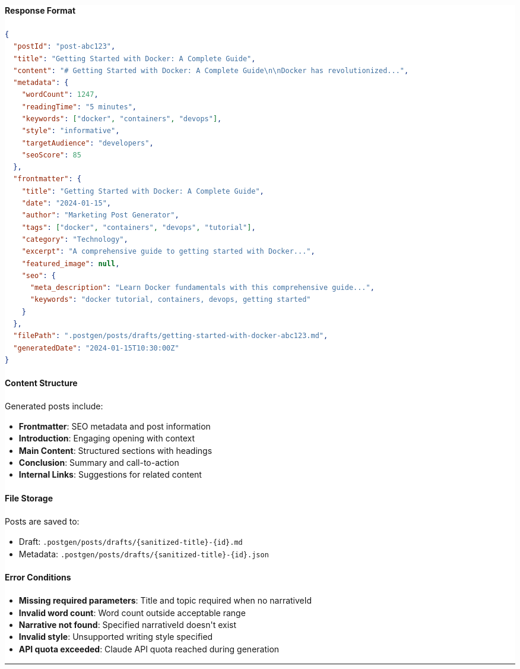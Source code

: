 #### Response Format

```json
{
  "postId": "post-abc123",
  "title": "Getting Started with Docker: A Complete Guide",
  "content": "# Getting Started with Docker: A Complete Guide\n\nDocker has revolutionized...",
  "metadata": {
    "wordCount": 1247,
    "readingTime": "5 minutes",
    "keywords": ["docker", "containers", "devops"],
    "style": "informative",
    "targetAudience": "developers",
    "seoScore": 85
  },
  "frontmatter": {
    "title": "Getting Started with Docker: A Complete Guide",
    "date": "2024-01-15",
    "author": "Marketing Post Generator",
    "tags": ["docker", "containers", "devops", "tutorial"],
    "category": "Technology",
    "excerpt": "A comprehensive guide to getting started with Docker...",
    "featured_image": null,
    "seo": {
      "meta_description": "Learn Docker fundamentals with this comprehensive guide...",
      "keywords": "docker tutorial, containers, devops, getting started"
    }
  },
  "filePath": ".postgen/posts/drafts/getting-started-with-docker-abc123.md",
  "generatedDate": "2024-01-15T10:30:00Z"
}
```

#### Content Structure

Generated posts include:
- **Frontmatter**: SEO metadata and post information
- **Introduction**: Engaging opening with context
- **Main Content**: Structured sections with headings
- **Conclusion**: Summary and call-to-action
- **Internal Links**: Suggestions for related content

#### File Storage

Posts are saved to:
- Draft: `.postgen/posts/drafts/{sanitized-title}-{id}.md`
- Metadata: `.postgen/posts/drafts/{sanitized-title}-{id}.json`

#### Error Conditions

- **Missing required parameters**: Title and topic required when no narrativeId
- **Invalid word count**: Word count outside acceptable range
- **Narrative not found**: Specified narrativeId doesn't exist
- **Invalid style**: Unsupported writing style specified
- **API quota exceeded**: Claude API quota reached during generation

---